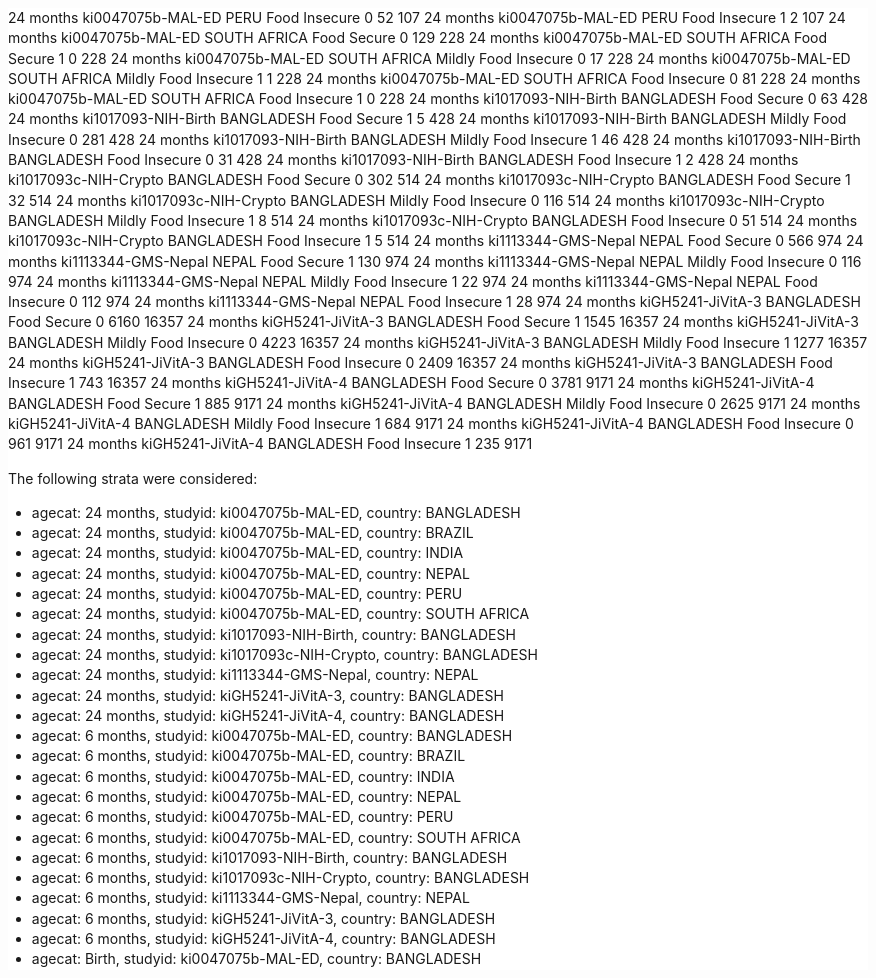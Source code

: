24 months   ki0047075b-MAL-ED       PERU           Food Insecure                0       52     107
24 months   ki0047075b-MAL-ED       PERU           Food Insecure                1        2     107
24 months   ki0047075b-MAL-ED       SOUTH AFRICA   Food Secure                  0      129     228
24 months   ki0047075b-MAL-ED       SOUTH AFRICA   Food Secure                  1        0     228
24 months   ki0047075b-MAL-ED       SOUTH AFRICA   Mildly Food Insecure         0       17     228
24 months   ki0047075b-MAL-ED       SOUTH AFRICA   Mildly Food Insecure         1        1     228
24 months   ki0047075b-MAL-ED       SOUTH AFRICA   Food Insecure                0       81     228
24 months   ki0047075b-MAL-ED       SOUTH AFRICA   Food Insecure                1        0     228
24 months   ki1017093-NIH-Birth     BANGLADESH     Food Secure                  0       63     428
24 months   ki1017093-NIH-Birth     BANGLADESH     Food Secure                  1        5     428
24 months   ki1017093-NIH-Birth     BANGLADESH     Mildly Food Insecure         0      281     428
24 months   ki1017093-NIH-Birth     BANGLADESH     Mildly Food Insecure         1       46     428
24 months   ki1017093-NIH-Birth     BANGLADESH     Food Insecure                0       31     428
24 months   ki1017093-NIH-Birth     BANGLADESH     Food Insecure                1        2     428
24 months   ki1017093c-NIH-Crypto   BANGLADESH     Food Secure                  0      302     514
24 months   ki1017093c-NIH-Crypto   BANGLADESH     Food Secure                  1       32     514
24 months   ki1017093c-NIH-Crypto   BANGLADESH     Mildly Food Insecure         0      116     514
24 months   ki1017093c-NIH-Crypto   BANGLADESH     Mildly Food Insecure         1        8     514
24 months   ki1017093c-NIH-Crypto   BANGLADESH     Food Insecure                0       51     514
24 months   ki1017093c-NIH-Crypto   BANGLADESH     Food Insecure                1        5     514
24 months   ki1113344-GMS-Nepal     NEPAL          Food Secure                  0      566     974
24 months   ki1113344-GMS-Nepal     NEPAL          Food Secure                  1      130     974
24 months   ki1113344-GMS-Nepal     NEPAL          Mildly Food Insecure         0      116     974
24 months   ki1113344-GMS-Nepal     NEPAL          Mildly Food Insecure         1       22     974
24 months   ki1113344-GMS-Nepal     NEPAL          Food Insecure                0      112     974
24 months   ki1113344-GMS-Nepal     NEPAL          Food Insecure                1       28     974
24 months   kiGH5241-JiVitA-3       BANGLADESH     Food Secure                  0     6160   16357
24 months   kiGH5241-JiVitA-3       BANGLADESH     Food Secure                  1     1545   16357
24 months   kiGH5241-JiVitA-3       BANGLADESH     Mildly Food Insecure         0     4223   16357
24 months   kiGH5241-JiVitA-3       BANGLADESH     Mildly Food Insecure         1     1277   16357
24 months   kiGH5241-JiVitA-3       BANGLADESH     Food Insecure                0     2409   16357
24 months   kiGH5241-JiVitA-3       BANGLADESH     Food Insecure                1      743   16357
24 months   kiGH5241-JiVitA-4       BANGLADESH     Food Secure                  0     3781    9171
24 months   kiGH5241-JiVitA-4       BANGLADESH     Food Secure                  1      885    9171
24 months   kiGH5241-JiVitA-4       BANGLADESH     Mildly Food Insecure         0     2625    9171
24 months   kiGH5241-JiVitA-4       BANGLADESH     Mildly Food Insecure         1      684    9171
24 months   kiGH5241-JiVitA-4       BANGLADESH     Food Insecure                0      961    9171
24 months   kiGH5241-JiVitA-4       BANGLADESH     Food Insecure                1      235    9171


The following strata were considered:

* agecat: 24 months, studyid: ki0047075b-MAL-ED, country: BANGLADESH
* agecat: 24 months, studyid: ki0047075b-MAL-ED, country: BRAZIL
* agecat: 24 months, studyid: ki0047075b-MAL-ED, country: INDIA
* agecat: 24 months, studyid: ki0047075b-MAL-ED, country: NEPAL
* agecat: 24 months, studyid: ki0047075b-MAL-ED, country: PERU
* agecat: 24 months, studyid: ki0047075b-MAL-ED, country: SOUTH AFRICA
* agecat: 24 months, studyid: ki1017093-NIH-Birth, country: BANGLADESH
* agecat: 24 months, studyid: ki1017093c-NIH-Crypto, country: BANGLADESH
* agecat: 24 months, studyid: ki1113344-GMS-Nepal, country: NEPAL
* agecat: 24 months, studyid: kiGH5241-JiVitA-3, country: BANGLADESH
* agecat: 24 months, studyid: kiGH5241-JiVitA-4, country: BANGLADESH
* agecat: 6 months, studyid: ki0047075b-MAL-ED, country: BANGLADESH
* agecat: 6 months, studyid: ki0047075b-MAL-ED, country: BRAZIL
* agecat: 6 months, studyid: ki0047075b-MAL-ED, country: INDIA
* agecat: 6 months, studyid: ki0047075b-MAL-ED, country: NEPAL
* agecat: 6 months, studyid: ki0047075b-MAL-ED, country: PERU
* agecat: 6 months, studyid: ki0047075b-MAL-ED, country: SOUTH AFRICA
* agecat: 6 months, studyid: ki1017093-NIH-Birth, country: BANGLADESH
* agecat: 6 months, studyid: ki1017093c-NIH-Crypto, country: BANGLADESH
* agecat: 6 months, studyid: ki1113344-GMS-Nepal, country: NEPAL
* agecat: 6 months, studyid: kiGH5241-JiVitA-3, country: BANGLADESH
* agecat: 6 months, studyid: kiGH5241-JiVitA-4, country: BANGLADESH
* agecat: Birth, studyid: ki0047075b-MAL-ED, country: BANGLADESH